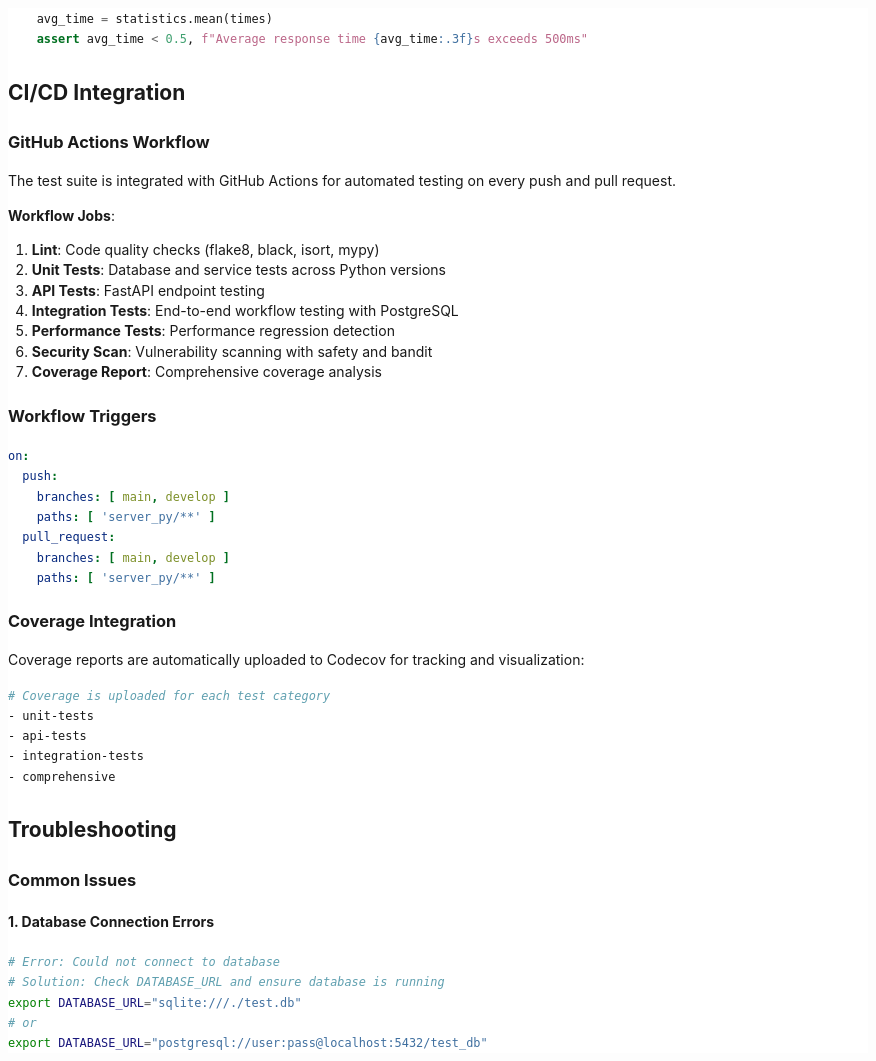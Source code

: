 ```python
    avg_time = statistics.mean(times)
    assert avg_time < 0.5, f"Average response time {avg_time:.3f}s exceeds 500ms"
```

## CI/CD Integration

### GitHub Actions Workflow

The test suite is integrated with GitHub Actions for automated testing on every push and pull request.

**Workflow Jobs**:
1. **Lint**: Code quality checks (flake8, black, isort, mypy)
2. **Unit Tests**: Database and service tests across Python versions
3. **API Tests**: FastAPI endpoint testing
4. **Integration Tests**: End-to-end workflow testing with PostgreSQL
5. **Performance Tests**: Performance regression detection
6. **Security Scan**: Vulnerability scanning with safety and bandit
7. **Coverage Report**: Comprehensive coverage analysis

### Workflow Triggers

```yaml
on:
  push:
    branches: [ main, develop ]
    paths: [ 'server_py/**' ]
  pull_request:
    branches: [ main, develop ]
    paths: [ 'server_py/**' ]
```

### Coverage Integration

Coverage reports are automatically uploaded to Codecov for tracking and visualization:

```bash
# Coverage is uploaded for each test category
- unit-tests
- api-tests  
- integration-tests
- comprehensive
```

## Troubleshooting

### Common Issues

#### 1. Database Connection Errors

```bash
# Error: Could not connect to database
# Solution: Check DATABASE_URL and ensure database is running
export DATABASE_URL="sqlite:///./test.db"
# or
export DATABASE_URL="postgresql://user:pass@localhost:5432/test_db"
```
